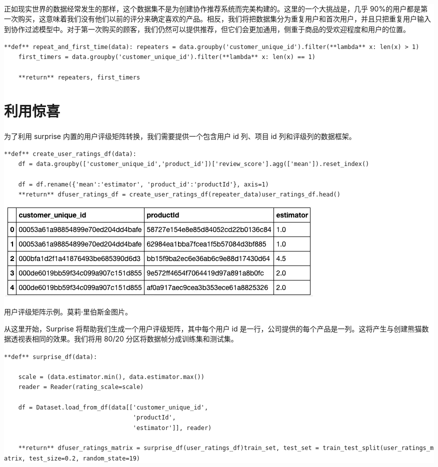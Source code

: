 正如现实世界的数据经常发生的那样，这个数据集不是为创建协作推荐系统而完美构建的。这里的一个大挑战是，几乎 90%的用户都是第一次购买，这意味着我们没有他们以前的评分来确定喜欢的产品。相反，我们将把数据集分为重复用户和首次用户，并且只把重复用户输入到协作过滤模型中。对于第一次购买的顾客，我们仍然可以提供推荐，但它们会更加通用，侧重于商品的受欢迎程度和用户的位置。

```
**def** repeat_and_first_time(data): repeaters = data.groupby('customer_unique_id').filter(**lambda** x: len(x) > 1)
    first_timers = data.groupby('customer_unique_id').filter(**lambda** x: len(x) == 1)

    **return** repeaters, first_timers
```

# 利用惊喜

为了利用 surprise 内置的用户评级矩阵转换，我们需要提供一个包含用户 id 列、项目 id 列和评级列的数据框架。

```
**def** create_user_ratings_df(data):
    df = data.groupby(['customer_unique_id','product_id'])['review_score'].agg(['mean']).reset_index()

    df = df.rename({'mean':'estimator', 'product_id':'productId'}, axis=1)
    **return** dfuser_ratings_df = create_user_ratings_df(repeater_data)user_ratings_df.head()
```

![](img/06cd682da84dfa19ac52aea5494af5ab.png)

用户评级矩阵示例。莫莉·里伯斯金图片。

从这里开始，Surprise 将帮助我们生成一个用户评级矩阵，其中每个用户 id 是一行，公司提供的每个产品是一列。这将产生与创建熊猫数据透视表相同的效果。我们将用 80/20 分区将数据帧分成训练集和测试集。

```
**def** surprise_df(data):

    scale = (data.estimator.min(), data.estimator.max())
    reader = Reader(rating_scale=scale)

    df = Dataset.load_from_df(data[['customer_unique_id',
                                    'productId',
                                    'estimator']], reader)

    **return** dfuser_ratings_matrix = surprise_df(user_ratings_df)train_set, test_set = train_test_split(user_ratings_matrix, test_size=0.2, random_state=19)
```
